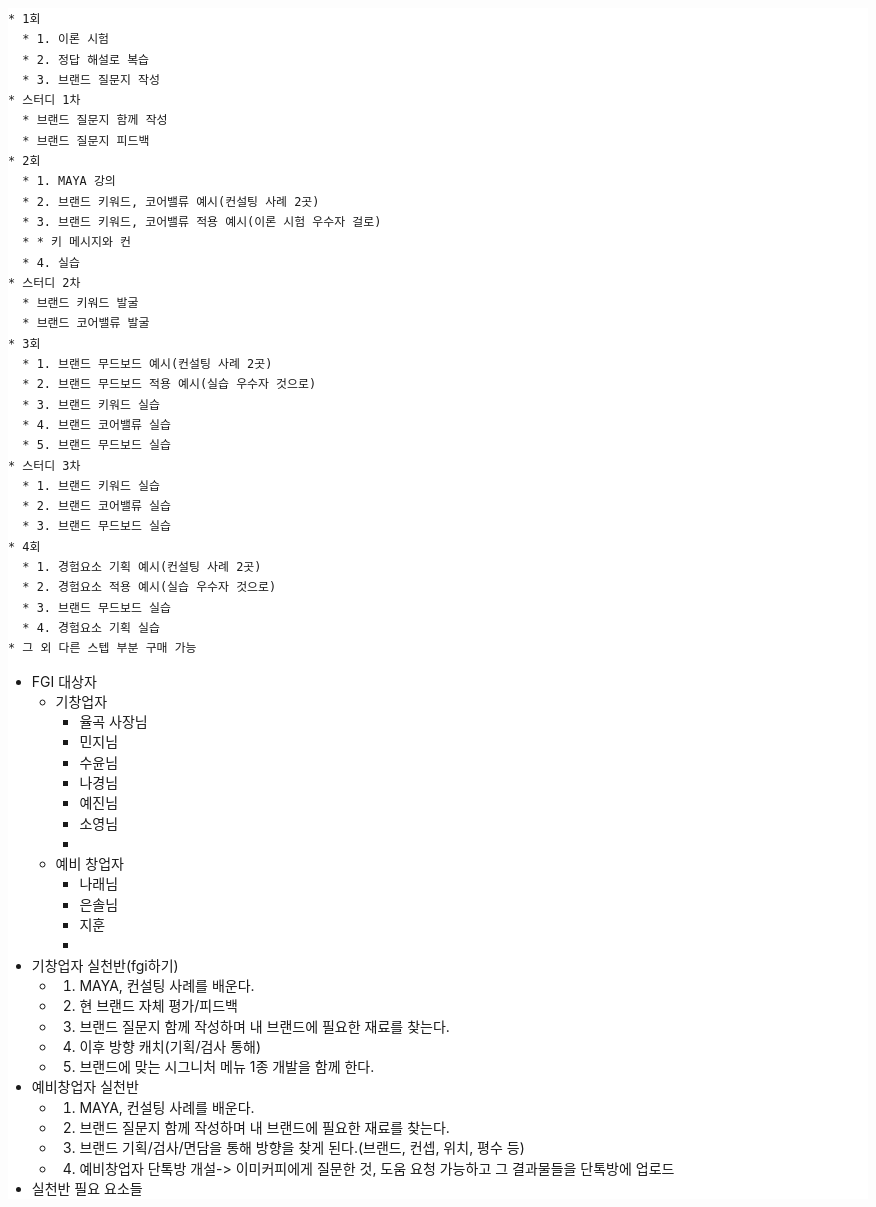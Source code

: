     * 1회
      * 1. 이론 시험
      * 2. 정답 해설로 복습
      * 3. 브랜드 질문지 작성
    * 스터디 1차
      * 브랜드 질문지 함께 작성
      * 브랜드 질문지 피드백
    * 2회
      * 1. MAYA 강의
      * 2. 브랜드 키워드, 코어밸류 예시(컨설팅 사례 2곳)
      * 3. 브랜드 키워드, 코어밸류 적용 예시(이론 시험 우수자 걸로)
      * * 키 메시지와 컨
      * 4. 실습
    * 스터디 2차
      * 브랜드 키워드 발굴
      * 브랜드 코어밸류 발굴
    * 3회
      * 1. 브랜드 무드보드 예시(컨설팅 사례 2곳)
      * 2. 브랜드 무드보드 적용 예시(실습 우수자 것으로)
      * 3. 브랜드 키워드 실습
      * 4. 브랜드 코어밸류 실습
      * 5. 브랜드 무드보드 실습
    * 스터디 3차
      * 1. 브랜드 키워드 실습
      * 2. 브랜드 코어밸류 실습
      * 3. 브랜드 무드보드 실습
    * 4회
      * 1. 경험요소 기획 예시(컨설팅 사례 2곳)
      * 2. 경험요소 적용 예시(실습 우수자 것으로)
      * 3. 브랜드 무드보드 실습
      * 4. 경험요소 기획 실습
    * 그 외 다른 스텝 부분 구매 가능
  * FGI 대상자
    * 기창업자
      * 율곡 사장님
      * 민지님
      * 수윤님
      * 나경님
      * 예진님
      * 소영님
      *
    * 예비 창업자
      * 나래님
      * 은솔님
      * 지훈
      *
  * 기창업자 실천반(fgi하기)
    * 1. MAYA, 컨설팅 사례를 배운다.
    * 2. 현 브랜드 자체 평가/피드백
    * 3. 브랜드 질문지 함께 작성하며 내 브랜드에 필요한 재료를 찾는다.
    * 4. 이후 방향 캐치(기획/검사 통해)
    * 5. 브랜드에 맞는 시그니처 메뉴 1종 개발을 함께 한다.
  * 예비창업자 실천반
    * 1. MAYA, 컨설팅 사례를 배운다.
    * 2. 브랜드 질문지 함께 작성하며 내 브랜드에 필요한 재료를 찾는다.
    * 3. 브랜드 기획/검사/면담을 통해 방향을 찾게 된다.(브랜드, 컨셉, 위치, 평수 등)
    * 4. 예비창업자 단톡방 개설-> 이미커피에게 질문한 것, 도움 요청 가능하고 그 결과물들을 단톡방에 업로드
* 실천반 필요 요소들

